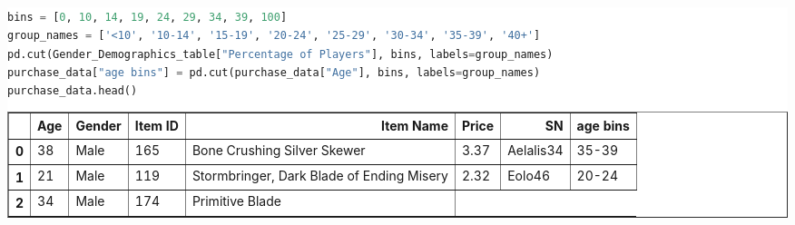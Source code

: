 


```python
bins = [0, 10, 14, 19, 24, 29, 34, 39, 100]
group_names = ['<10', '10-14', '15-19', '20-24', '25-29', '30-34', '35-39', '40+']
pd.cut(Gender_Demographics_table["Percentage of Players"], bins, labels=group_names)
purchase_data["age bins"] = pd.cut(purchase_data["Age"], bins, labels=group_names)
purchase_data.head()
```




<div>
<style>
    .dataframe thead tr:only-child th {
        text-align: right;
    }

    .dataframe thead th {
        text-align: left;
    }

    .dataframe tbody tr th {
        vertical-align: top;
    }
</style>
<table border="1" class="dataframe">
  <thead>
    <tr style="text-align: right;">
      <th></th>
      <th>Age</th>
      <th>Gender</th>
      <th>Item ID</th>
      <th>Item Name</th>
      <th>Price</th>
      <th>SN</th>
      <th>age bins</th>
    </tr>
  </thead>
  <tbody>
    <tr>
      <th>0</th>
      <td>38</td>
      <td>Male</td>
      <td>165</td>
      <td>Bone Crushing Silver Skewer</td>
      <td>3.37</td>
      <td>Aelalis34</td>
      <td>35-39</td>
    </tr>
    <tr>
      <th>1</th>
      <td>21</td>
      <td>Male</td>
      <td>119</td>
      <td>Stormbringer, Dark Blade of Ending Misery</td>
      <td>2.32</td>
      <td>Eolo46</td>
      <td>20-24</td>
    </tr>
    <tr>
      <th>2</th>
      <td>34</td>
      <td>Male</td>
      <td>174</td>
      <td>Primitive Blade</td>